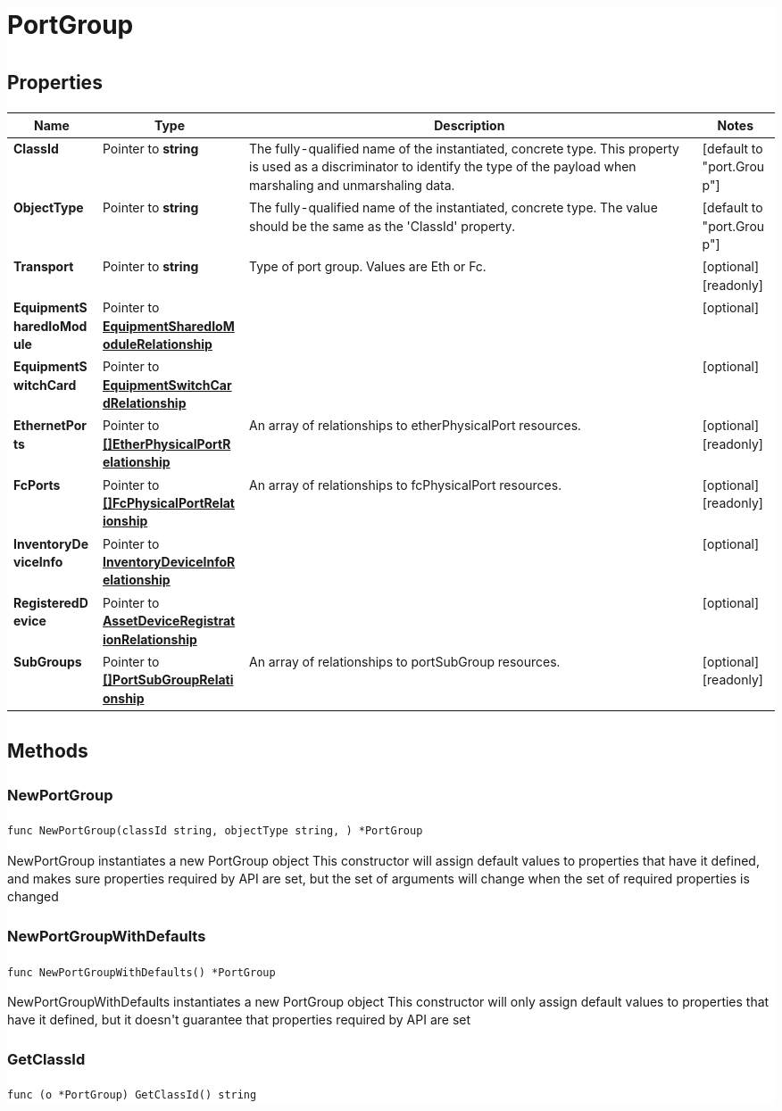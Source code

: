 # PortGroup

## Properties

Name | Type | Description | Notes
------------ | ------------- | ------------- | -------------
**ClassId** | Pointer to **string** | The fully-qualified name of the instantiated, concrete type. This property is used as a discriminator to identify the type of the payload when marshaling and unmarshaling data. | [default to "port.Group"]
**ObjectType** | Pointer to **string** | The fully-qualified name of the instantiated, concrete type. The value should be the same as the &#39;ClassId&#39; property. | [default to "port.Group"]
**Transport** | Pointer to **string** | Type of port group. Values are Eth or Fc. | [optional] [readonly] 
**EquipmentSharedIoModule** | Pointer to [**EquipmentSharedIoModuleRelationship**](equipment.SharedIoModule.Relationship.md) |  | [optional] 
**EquipmentSwitchCard** | Pointer to [**EquipmentSwitchCardRelationship**](equipment.SwitchCard.Relationship.md) |  | [optional] 
**EthernetPorts** | Pointer to [**[]EtherPhysicalPortRelationship**](ether.PhysicalPort.Relationship.md) | An array of relationships to etherPhysicalPort resources. | [optional] [readonly] 
**FcPorts** | Pointer to [**[]FcPhysicalPortRelationship**](fc.PhysicalPort.Relationship.md) | An array of relationships to fcPhysicalPort resources. | [optional] [readonly] 
**InventoryDeviceInfo** | Pointer to [**InventoryDeviceInfoRelationship**](inventory.DeviceInfo.Relationship.md) |  | [optional] 
**RegisteredDevice** | Pointer to [**AssetDeviceRegistrationRelationship**](asset.DeviceRegistration.Relationship.md) |  | [optional] 
**SubGroups** | Pointer to [**[]PortSubGroupRelationship**](port.SubGroup.Relationship.md) | An array of relationships to portSubGroup resources. | [optional] [readonly] 

## Methods

### NewPortGroup

`func NewPortGroup(classId string, objectType string, ) *PortGroup`

NewPortGroup instantiates a new PortGroup object
This constructor will assign default values to properties that have it defined,
and makes sure properties required by API are set, but the set of arguments
will change when the set of required properties is changed

### NewPortGroupWithDefaults

`func NewPortGroupWithDefaults() *PortGroup`

NewPortGroupWithDefaults instantiates a new PortGroup object
This constructor will only assign default values to properties that have it defined,
but it doesn't guarantee that properties required by API are set

### GetClassId

`func (o *PortGroup) GetClassId() string`
